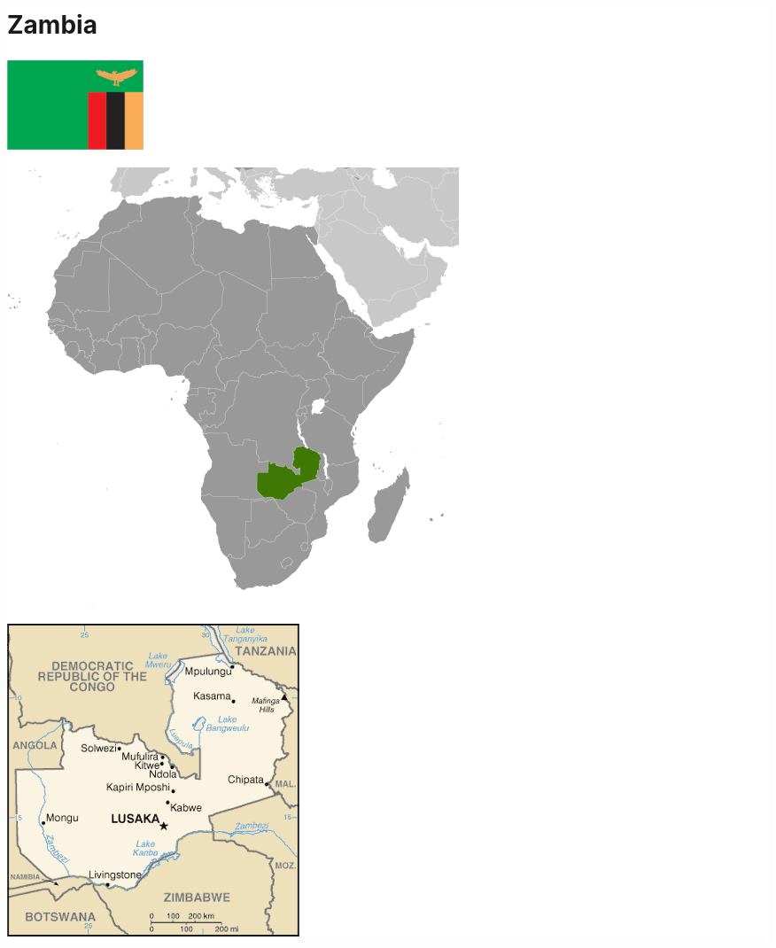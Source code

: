 # Zambia

![Flag of Zambia](../flags.png/za.png)

![Location of Zambia](../locator-orig.png/za.png)

![Map of Zambia](../maps-orig.png/za.png)

